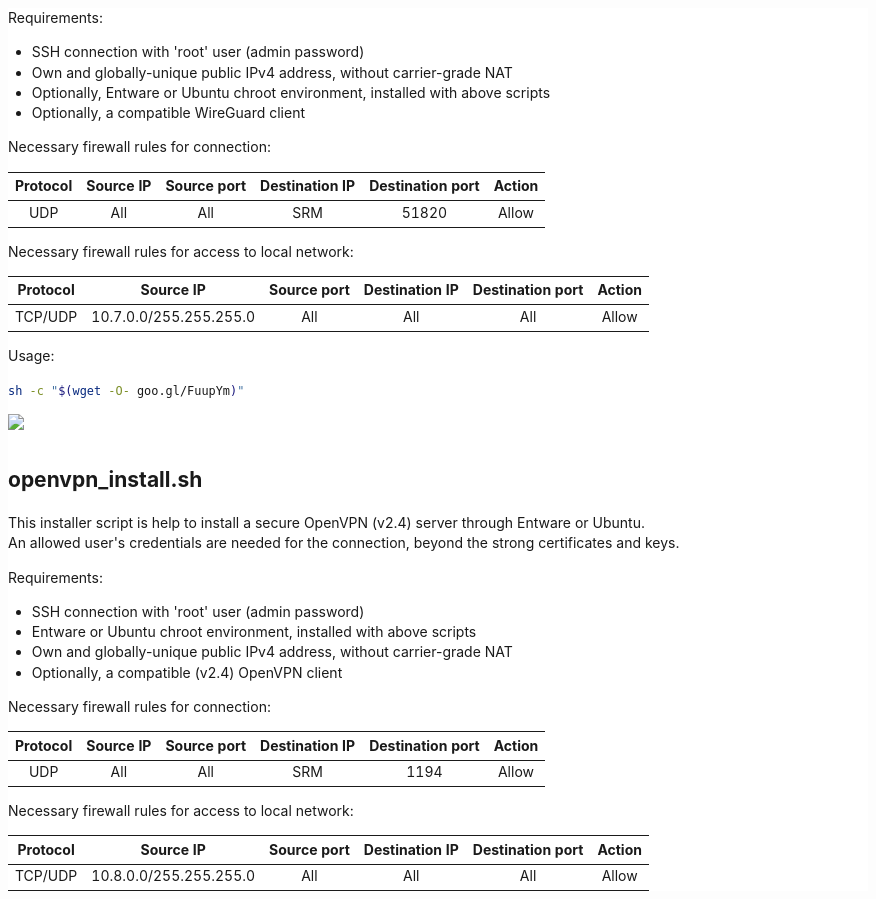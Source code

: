 Requirements:
- SSH connection with 'root' user (admin password)
- Own and globally-unique public IPv4 address, without carrier-grade NAT
- Optionally, Entware or Ubuntu chroot environment, installed with above scripts
- Optionally, a compatible WireGuard client

Necessary firewall rules for connection:

 Protocol | Source IP              | Source port | Destination IP            | Destination port | Action
:--------:|:----------------------:|:-----------:|:-------------------------:|:----------------:|:------:
 UDP      | All                    | All         | SRM                       | 51820            | Allow

Necessary firewall rules for access to local network:

 Protocol | Source IP              | Source port | Destination IP            | Destination port | Action
:--------:|:----------------------:|:-----------:|:-------------------------:|:----------------:|:------:
 TCP/UDP  | 10.7.0.0/255.255.255.0 | All         | All                       | All              | Allow

Usage:
```sh
sh -c "$(wget -O- goo.gl/FuupYm)"
```

![](https://prohardver.hu/dl/upc/2019-01/180556_wireguard_5.png)

## openvpn_install.sh

This installer script is help to install a secure OpenVPN (v2.4) server through Entware or Ubuntu.  
An allowed user's credentials are needed for the connection, beyond the strong certificates and keys.

Requirements:
- SSH connection with 'root' user (admin password)
- Entware or Ubuntu chroot environment, installed with above scripts
- Own and globally-unique public IPv4 address, without carrier-grade NAT
- Optionally, a compatible (v2.4) OpenVPN client

Necessary firewall rules for connection:

 Protocol | Source IP              | Source port | Destination IP            | Destination port | Action
:--------:|:----------------------:|:-----------:|:-------------------------:|:----------------:|:------:
 UDP      | All                    | All         | SRM                       | 1194             | Allow

Necessary firewall rules for access to local network:

 Protocol | Source IP              | Source port | Destination IP            | Destination port | Action
:--------:|:----------------------:|:-----------:|:-------------------------:|:----------------:|:------:
 TCP/UDP  | 10.8.0.0/255.255.255.0 | All         | All                       | All              | Allow
